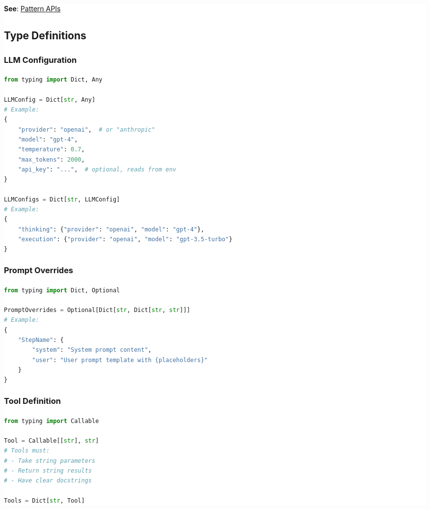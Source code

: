 **See**: [Pattern APIs](patterns.md)

## Type Definitions

### LLM Configuration

```python
from typing import Dict, Any

LLMConfig = Dict[str, Any]
# Example:
{
    "provider": "openai",  # or "anthropic"
    "model": "gpt-4",
    "temperature": 0.7,
    "max_tokens": 2000,
    "api_key": "...",  # optional, reads from env
}

LLMConfigs = Dict[str, LLMConfig]
# Example:
{
    "thinking": {"provider": "openai", "model": "gpt-4"},
    "execution": {"provider": "openai", "model": "gpt-3.5-turbo"}
}
```

### Prompt Overrides

```python
from typing import Dict, Optional

PromptOverrides = Optional[Dict[str, Dict[str, str]]]
# Example:
{
    "StepName": {
        "system": "System prompt content",
        "user": "User prompt template with {placeholders}"
    }
}
```

### Tool Definition

```python
from typing import Callable

Tool = Callable[[str], str]
# Tools must:
# - Take string parameters
# - Return string results
# - Have clear docstrings

Tools = Dict[str, Tool]
```
